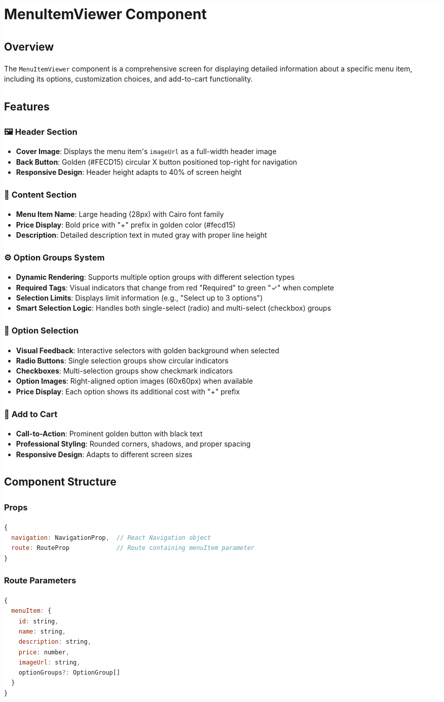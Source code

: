 # MenuItemViewer Component

## Overview
The `MenuItemViewer` component is a comprehensive screen for displaying detailed information about a specific menu item, including its options, customization choices, and add-to-cart functionality.

## Features

### 🖼️ **Header Section**
- **Cover Image**: Displays the menu item's `imageUrl` as a full-width header image
- **Back Button**: Golden (#FECD15) circular X button positioned top-right for navigation
- **Responsive Design**: Header height adapts to 40% of screen height

### 📝 **Content Section**
- **Menu Item Name**: Large heading (28px) with Cairo font family
- **Price Display**: Bold price with "+" prefix in golden color (#fecd15)
- **Description**: Detailed description text in muted gray with proper line height

### ⚙️ **Option Groups System**
- **Dynamic Rendering**: Supports multiple option groups with different selection types
- **Required Tags**: Visual indicators that change from red "Required" to green "✓" when complete
- **Selection Limits**: Displays limit information (e.g., "Select up to 3 options")
- **Smart Selection Logic**: Handles both single-select (radio) and multi-select (checkbox) groups

### 🎯 **Option Selection**
- **Visual Feedback**: Interactive selectors with golden background when selected
- **Radio Buttons**: Single selection groups show circular indicators
- **Checkboxes**: Multi-selection groups show checkmark indicators
- **Option Images**: Right-aligned option images (60x60px) when available
- **Price Display**: Each option shows its additional cost with "+" prefix

### 🛒 **Add to Cart**
- **Call-to-Action**: Prominent golden button with black text
- **Professional Styling**: Rounded corners, shadows, and proper spacing
- **Responsive Design**: Adapts to different screen sizes

## Component Structure

### **Props**
```javascript
{
  navigation: NavigationProp,  // React Navigation object
  route: RouteProp             // Route containing menuItem parameter
}
```

### **Route Parameters**
```javascript
{
  menuItem: {
    id: string,
    name: string,
    description: string,
    price: number,
    imageUrl: string,
    optionGroups?: OptionGroup[]
  }
}
```